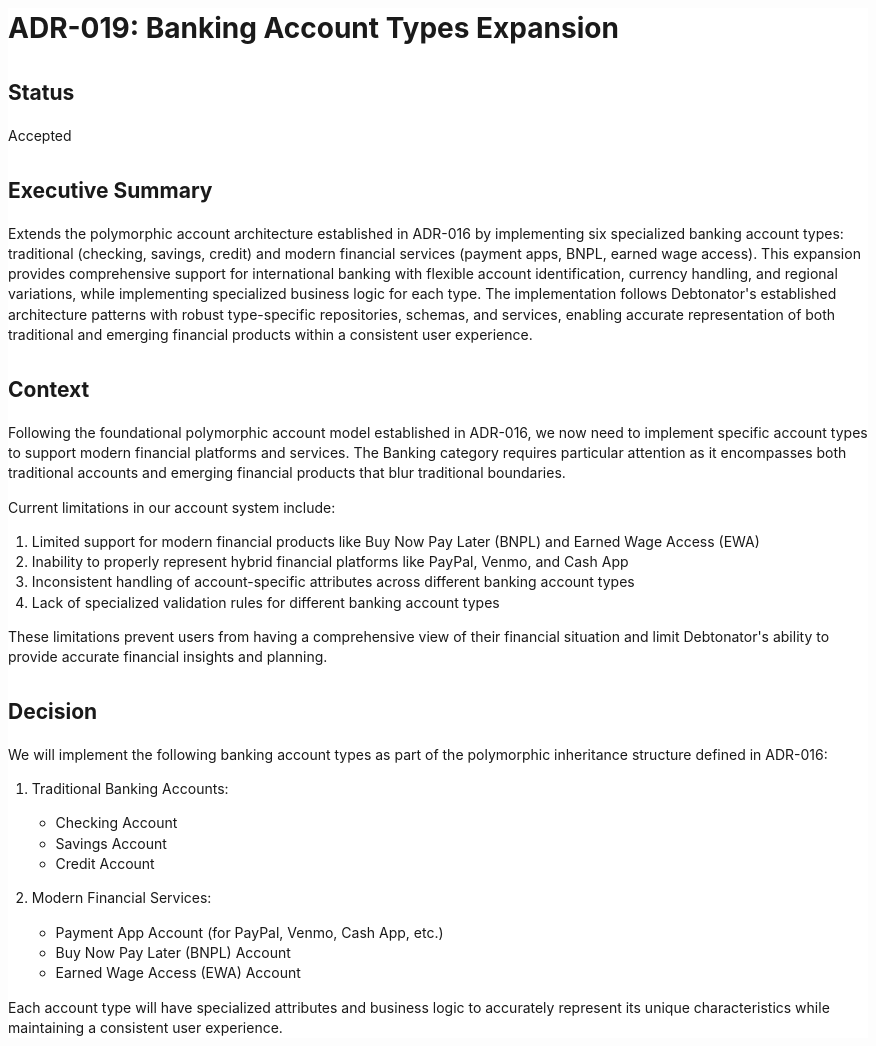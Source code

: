 
# ADR-019: Banking Account Types Expansion

## Status

Accepted

## Executive Summary

Extends the polymorphic account architecture established in ADR-016 by implementing six specialized banking account types: traditional (checking, savings, credit) and modern financial services (payment apps, BNPL, earned wage access). This expansion provides comprehensive support for international banking with flexible account identification, currency handling, and regional variations, while implementing specialized business logic for each type. The implementation follows Debtonator's established architecture patterns with robust type-specific repositories, schemas, and services, enabling accurate representation of both traditional and emerging financial products within a consistent user experience.

## Context

Following the foundational polymorphic account model established in ADR-016, we now need to implement specific account types to support modern financial platforms and services. The Banking category requires particular attention as it encompasses both traditional accounts and emerging financial products that blur traditional boundaries.

Current limitations in our account system include:

1. Limited support for modern financial products like Buy Now Pay Later (BNPL) and Earned Wage Access (EWA)
2. Inability to properly represent hybrid financial platforms like PayPal, Venmo, and Cash App
3. Inconsistent handling of account-specific attributes across different banking account types
4. Lack of specialized validation rules for different banking account types

These limitations prevent users from having a comprehensive view of their financial situation and limit Debtonator's ability to provide accurate financial insights and planning.

## Decision

We will implement the following banking account types as part of the polymorphic inheritance structure defined in ADR-016:

1. Traditional Banking Accounts:
   - Checking Account
   - Savings Account
   - Credit Account

2. Modern Financial Services:
   - Payment App Account (for PayPal, Venmo, Cash App, etc.)
   - Buy Now Pay Later (BNPL) Account
   - Earned Wage Access (EWA) Account

Each account type will have specialized attributes and business logic to accurately represent its unique characteristics while maintaining a consistent user experience.
